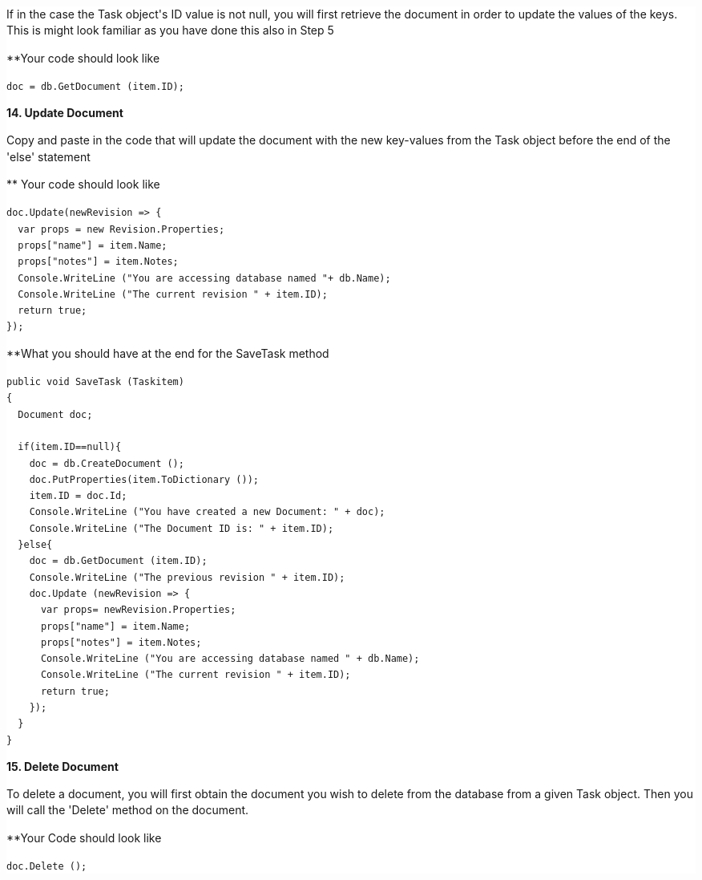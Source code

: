 If in the case the Task object's ID value is not null, you will first retrieve the document in order to update the values of the keys. This is might look familiar as you have done this also in Step 5

\*\*Your code should look like

    doc = db.GetDocument (item.ID);

**14. Update Document**

Copy and paste in the code that will update the document with the new key-values from the Task object before the end of the 'else' statement

\*\* Your code should look like

    doc.Update(newRevision => {  
      var props = new Revision.Properties;  
      props["name"] = item.Name;  
      props["notes"] = item.Notes;  
      Console.WriteLine ("You are accessing database named "+ db.Name);  
      Console.WriteLine ("The current revision " + item.ID);  
      return true;  
    });



\*\*What you should have at the end for the SaveTask method

    public void SaveTask (Taskitem)  
    {  
      Document doc;
      
      if(item.ID==null){  
        doc = db.CreateDocument ();  
        doc.PutProperties(item.ToDictionary ());  
        item.ID = doc.Id;  
        Console.WriteLine ("You have created a new Document: " + doc);  
        Console.WriteLine ("The Document ID is: " + item.ID);  
      }else{  
        doc = db.GetDocument (item.ID);  
        Console.WriteLine ("The previous revision " + item.ID);  
        doc.Update (newRevision => {  
          var props= newRevision.Properties;  
          props["name"] = item.Name;  
          props["notes"] = item.Notes;  
          Console.WriteLine ("You are accessing database named " + db.Name);  
          Console.WriteLine ("The current revision " + item.ID);  
          return true;  
        });  
      }  
    }

**15. Delete Document**

To delete a document, you will first obtain the document you wish to delete from the database from a given Task object. Then you will call the 'Delete' method on the document. 

\*\*Your Code should look like

    doc.Delete ();
